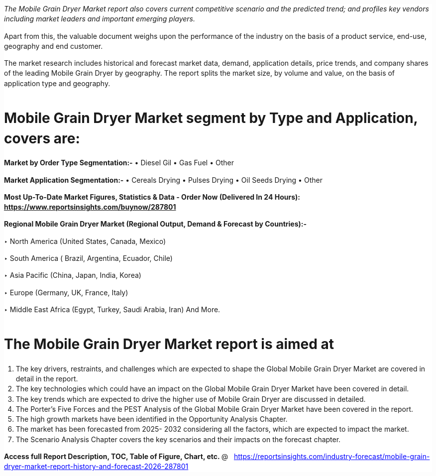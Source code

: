 <em>The Mobile Grain Dryer Market report also covers current competitive scenario and the predicted trend; and profiles key vendors including market leaders and important emerging players.</em>

Apart from this, the valuable document weighs upon the performance of the industry on the basis of a product service, end-use, geography and end customer.

The market research includes historical and forecast market data, demand, application details, price trends, and company shares of the leading Mobile Grain Dryer by geography. The report splits the market size, by volume and value, on the basis of application type and geography.

# <strong>Mobile Grain Dryer Market segment by Type and Application, covers are:</strong>

<strong>Market by Order Type Segmentation:-</strong>
• Diesel Gil
• Gas Fuel
• Other

<strong>Market Application Segmentation:-</strong>
• Cereals Drying
• Pulses Drying
• Oil Seeds Drying
• Other

<strong>Most Up-To-Date Market Figures, Statistics & Data - Order Now (Delivered In 24 Hours): <a href=https://www.reportsinsights.com/buynow/287801>https://www.reportsinsights.com/buynow/287801</a></strong>

<strong>Regional Mobile Grain Dryer Market (Regional Output, Demand &amp; Forecast by Countries):-</strong>

‣ North America (United States, Canada, Mexico)

‣ South America ( Brazil, Argentina, Ecuador, Chile)

‣ Asia Pacific (China, Japan, India, Korea)

‣ Europe (Germany, UK, France, Italy)

‣ Middle East Africa (Egypt, Turkey, Saudi Arabia, Iran) And More.

# <strong>The Mobile Grain Dryer Market report is aimed at</strong>
<ol>
  <li>The key drivers, restraints, and challenges which are expected to shape the Global Mobile Grain Dryer Market are covered in detail in the report.</li>
  <li>The key technologies which could have an impact on the Global Mobile Grain Dryer Market have been covered in detail.</li>
  <li>The key trends which are expected to drive the higher use of Mobile Grain Dryer are discussed in detailed.</li>
  <li>The Porter’s Five Forces and the PEST Analysis of the Global Mobile Grain Dryer Market have been covered in the report.</li>
  <li>The high growth markets have been identified in the Opportunity Analysis Chapter.</li>
  <li>The market has been forecasted from 2025- 2032 considering all the factors, which are expected to impact the market.</li>
  <li>The Scenario Analysis Chapter covers the key scenarios and their impacts on the forecast chapter.</li>
</ol>
<strong>Access full Report Description, TOC, Table of Figure, Chart, etc. </strong>@   <a href=https://reportsinsights.com/industry-forecast/mobile-grain-dryer-market-report-history-and-forecast-2026-287801 style=color:#0000ff;>https://reportsinsights.com/industry-forecast/mobile-grain-dryer-market-report-history-and-forecast-2026-287801</a>
